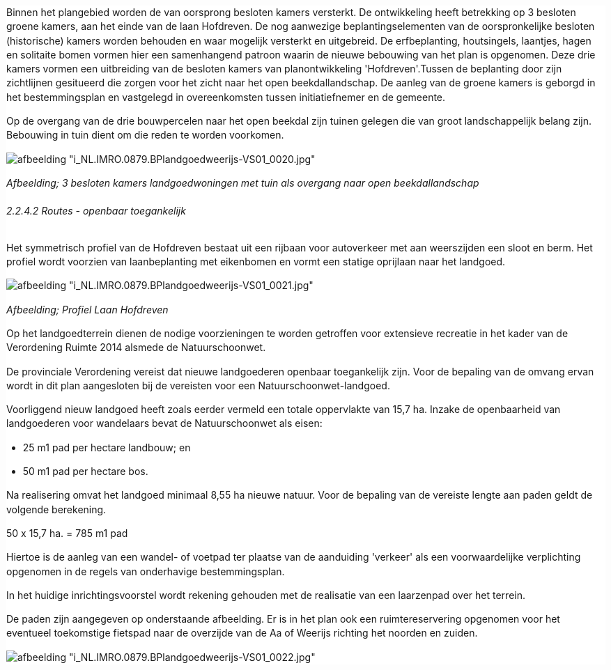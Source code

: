 Binnen het plangebied worden de van oorsprong besloten kamers versterkt. De ontwikkeling heeft betrekking op 3 besloten groene kamers, aan het einde van de laan Hofdreven. De nog aanwezige beplantingselementen van de oorspronkelijke besloten (historische) kamers worden behouden en waar mogelijk versterkt en uitgebreid. De erfbeplanting, houtsingels, laantjes, hagen en solitaite bomen vormen hier een samenhangend patroon waarin de nieuwe bebouwing van het plan is opgenomen. Deze drie kamers vormen een uitbreiding van de besloten kamers van planontwikkeling 'Hofdreven'.Tussen de beplanting door zijn zichtlijnen gesitueerd die zorgen voor het zicht naar het open beekdallandschap. De aanleg van de groene kamers is geborgd in het bestemmingsplan en vastgelegd in overeenkomsten tussen initiatiefnemer en de gemeente.

Op de overgang van de drie bouwpercelen naar het open beekdal zijn tuinen gelegen die van groot landschappelijk belang zijn. Bebouwing in tuin dient om die reden te worden voorkomen.

![afbeelding "i_NL.IMRO.0879.BPlandgoedweerijs-VS01_0020.jpg"](i_NL.IMRO.0879.BPlandgoedweerijs-VS01_0020.jpg)

*Afbeelding; 3 besloten kamers landgoedwoningen met tuin als overgang naar open beekdallandschap*

###### 2\.2\.4\.2 Routes \- openbaar toegankelijk

Het symmetrisch profiel van de Hofdreven bestaat uit een rijbaan voor autoverkeer met aan weerszijden een sloot en berm. Het profiel wordt voorzien van laanbeplanting met eikenbomen en vormt een statige oprijlaan naar het landgoed.

![afbeelding "i_NL.IMRO.0879.BPlandgoedweerijs-VS01_0021.jpg"](i_NL.IMRO.0879.BPlandgoedweerijs-VS01_0021.jpg)

*Afbeelding; Profiel Laan Hofdreven*

Op het landgoedterrein dienen de nodige voorzieningen te worden getroffen voor extensieve recreatie in het kader van de Verordening Ruimte 2014 alsmede de Natuurschoonwet.

De provinciale Verordening vereist dat nieuwe landgoederen openbaar toegankelijk zijn. Voor de bepaling van de omvang ervan wordt in dit plan aangesloten bij de vereisten voor een Natuurschoonwet\-landgoed.

Voorliggend nieuw landgoed heeft zoals eerder vermeld een totale oppervlakte van 15,7 ha. Inzake de openbaarheid van landgoederen voor wandelaars bevat de Natuurschoonwet als eisen:

* 25 m1 pad per hectare landbouw; en

* 50 m1 pad per hectare bos.

Na realisering omvat het landgoed minimaal 8,55 ha nieuwe natuur. Voor de bepaling van de vereiste lengte aan paden geldt de volgende berekening.

50 x 15,7 ha. \= 785 m1 pad

Hiertoe is de aanleg van een wandel\- of voetpad ter plaatse van de aanduiding 'verkeer' als een voorwaardelijke verplichting opgenomen in de regels van onderhavige bestemmingsplan.

In het huidige inrichtingsvoorstel wordt rekening gehouden met de realisatie van een laarzenpad over het terrein.

De paden zijn aangegeven op onderstaande afbeelding. Er is in het plan ook een ruimtereservering opgenomen voor het eventueel toekomstige fietspad naar de overzijde van de Aa of Weerijs richting het noorden en zuiden.

![afbeelding "i_NL.IMRO.0879.BPlandgoedweerijs-VS01_0022.jpg"](i_NL.IMRO.0879.BPlandgoedweerijs-VS01_0022.jpg)

